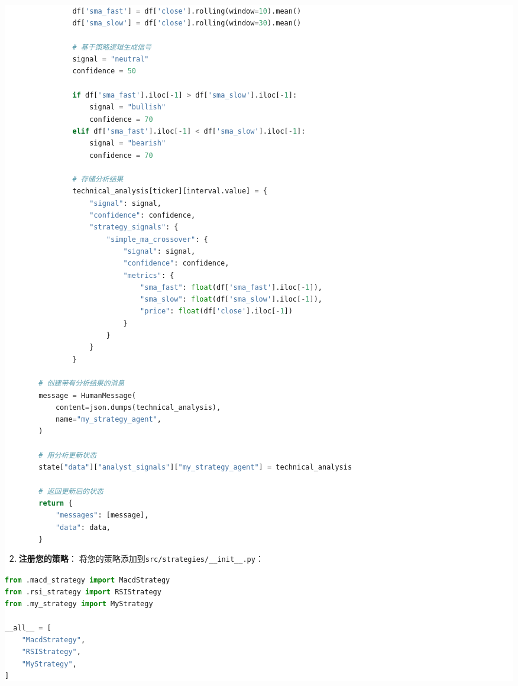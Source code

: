 ```python
                df['sma_fast'] = df['close'].rolling(window=10).mean()
                df['sma_slow'] = df['close'].rolling(window=30).mean()
                
                # 基于策略逻辑生成信号
                signal = "neutral"
                confidence = 50
                
                if df['sma_fast'].iloc[-1] > df['sma_slow'].iloc[-1]:
                    signal = "bullish"
                    confidence = 70
                elif df['sma_fast'].iloc[-1] < df['sma_slow'].iloc[-1]:
                    signal = "bearish"
                    confidence = 70
                
                # 存储分析结果
                technical_analysis[ticker][interval.value] = {
                    "signal": signal,
                    "confidence": confidence,
                    "strategy_signals": {
                        "simple_ma_crossover": {
                            "signal": signal,
                            "confidence": confidence,
                            "metrics": {
                                "sma_fast": float(df['sma_fast'].iloc[-1]),
                                "sma_slow": float(df['sma_slow'].iloc[-1]),
                                "price": float(df['close'].iloc[-1])
                            }
                        }
                    }
                }
        
        # 创建带有分析结果的消息
        message = HumanMessage(
            content=json.dumps(technical_analysis),
            name="my_strategy_agent",
        )
        
        # 用分析更新状态
        state["data"]["analyst_signals"]["my_strategy_agent"] = technical_analysis
        
        # 返回更新后的状态
        return {
            "messages": [message],
            "data": data,
        }
```

2. **注册您的策略**：
   将您的策略添加到`src/strategies/__init__.py`：

```python
from .macd_strategy import MacdStrategy
from .rsi_strategy import RSIStrategy
from .my_strategy import MyStrategy

__all__ = [
    "MacdStrategy",
    "RSIStrategy",
    "MyStrategy",
]
```
